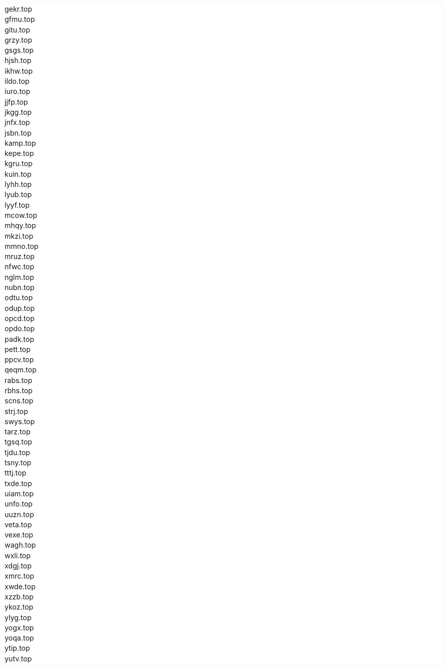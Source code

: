 gekr.top   
gfmu.top   
gitu.top   
grzy.top   
gsgs.top   
hjsh.top   
ikhw.top   
ildo.top   
iuro.top   
jjfp.top   
jkgg.top   
jnfx.top   
jsbn.top   
kamp.top   
kepe.top   
kgru.top   
kuin.top   
lyhh.top   
lyub.top   
lyyf.top   
mcow.top   
mhqy.top   
mkzi.top   
mmno.top   
mruz.top   
nfwc.top   
nglm.top   
nubn.top   
odtu.top   
odup.top   
opcd.top   
opdo.top   
padk.top   
pett.top   
ppcv.top   
qeqm.top   
rabs.top   
rbhs.top   
scns.top   
strj.top   
swys.top   
tarz.top   
tgsq.top   
tjdu.top   
tsny.top   
tttj.top   
txde.top   
uiam.top   
unfo.top   
uuzn.top   
veta.top   
vexe.top   
wagh.top   
wxli.top   
xdgj.top   
xmrc.top   
xwde.top   
xzzb.top   
ykoz.top   
ylyg.top   
yogx.top   
yoqa.top   
ytip.top   
yutv.top   